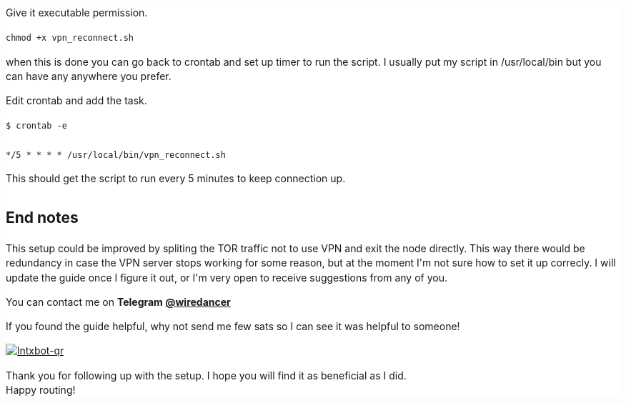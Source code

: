 ```
```
Give it executable permission.
```
chmod +x vpn_reconnect.sh
```
when this is done you can go back to crontab and set up timer to run the script. I usually put my script in /usr/local/bin but you can have any anywhere you prefer.

Edit crontab and add the task.
```
$ crontab -e

*/5 * * * * /usr/local/bin/vpn_reconnect.sh
```
This should get the script to run every 5 minutes to keep connection up.



## End notes
This setup could be improved by spliting the TOR traffic not to use VPN and exit the node directly. This way there would be redundancy in case the VPN server stops working for some reason, but at the moment I'm not sure how to set it up correcly. I will update the guide once I figure it out, or I'm very open to receive suggestions from any of you.

You can contact me on **Telegram [@wiredancer](https://t.me/wiredancer)**

If you found the guide helpful, why not send me few sats so I can see it was helpful to someone! 

<a href="https://lntxbot.com/@wiredancer"><img src="https://i.ibb.co/rstq310/lntxbot-qr.png" alt="lntxbot-qr" border="0"></a>

Thank you for following up with the setup. I hope you will find it as beneficial as I did.
</br>Happy routing!
















